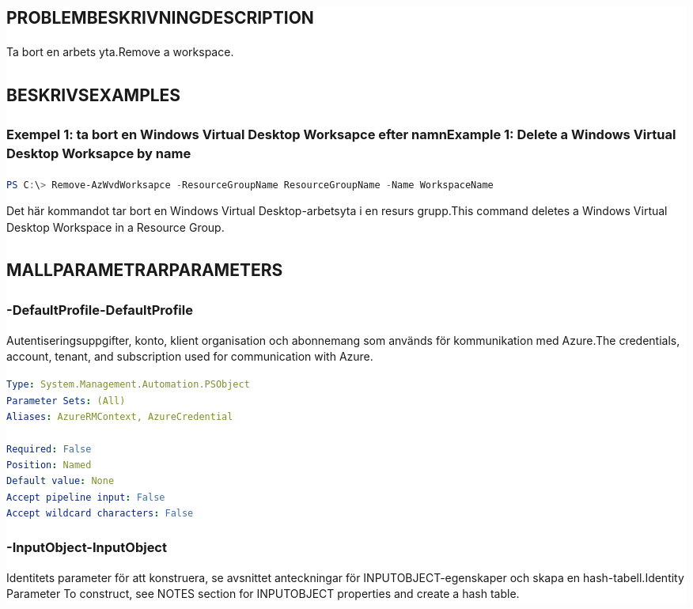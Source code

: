 ## <span data-ttu-id="cec66-107">PROBLEMBESKRIVNING</span><span class="sxs-lookup"><span data-stu-id="cec66-107">DESCRIPTION</span></span>
<span data-ttu-id="cec66-108">Ta bort en arbets yta.</span><span class="sxs-lookup"><span data-stu-id="cec66-108">Remove a workspace.</span></span>

## <span data-ttu-id="cec66-109">BESKRIVS</span><span class="sxs-lookup"><span data-stu-id="cec66-109">EXAMPLES</span></span>

### <span data-ttu-id="cec66-110">Exempel 1: ta bort en Windows Virtual Desktop Worksapce efter namn</span><span class="sxs-lookup"><span data-stu-id="cec66-110">Example 1: Delete a Windows Virtual Desktop Worksapce by name</span></span>
```powershell
PS C:\> Remove-AzWvdWorksapce -ResourceGroupName ResourceGroupName -Name WorkspaceName
```

<span data-ttu-id="cec66-111">Det här kommandot tar bort en Windows Virtual Desktop-arbetsyta i en resurs grupp.</span><span class="sxs-lookup"><span data-stu-id="cec66-111">This command deletes a Windows Virtual Desktop Workspace in a Resource Group.</span></span>

## <span data-ttu-id="cec66-112">MALLPARAMETRAR</span><span class="sxs-lookup"><span data-stu-id="cec66-112">PARAMETERS</span></span>

### <span data-ttu-id="cec66-113">-DefaultProfile</span><span class="sxs-lookup"><span data-stu-id="cec66-113">-DefaultProfile</span></span>
<span data-ttu-id="cec66-114">Autentiseringsuppgifter, konto, klient organisation och abonnemang som används för kommunikation med Azure.</span><span class="sxs-lookup"><span data-stu-id="cec66-114">The credentials, account, tenant, and subscription used for communication with Azure.</span></span>

```yaml
Type: System.Management.Automation.PSObject
Parameter Sets: (All)
Aliases: AzureRMContext, AzureCredential

Required: False
Position: Named
Default value: None
Accept pipeline input: False
Accept wildcard characters: False
```

### <span data-ttu-id="cec66-115">-InputObject</span><span class="sxs-lookup"><span data-stu-id="cec66-115">-InputObject</span></span>
<span data-ttu-id="cec66-116">Identitets parameter för att konstruera, se avsnittet anteckningar för INPUTOBJECT-egenskaper och skapa en hash-tabell.</span><span class="sxs-lookup"><span data-stu-id="cec66-116">Identity Parameter To construct, see NOTES section for INPUTOBJECT properties and create a hash table.</span></span>
